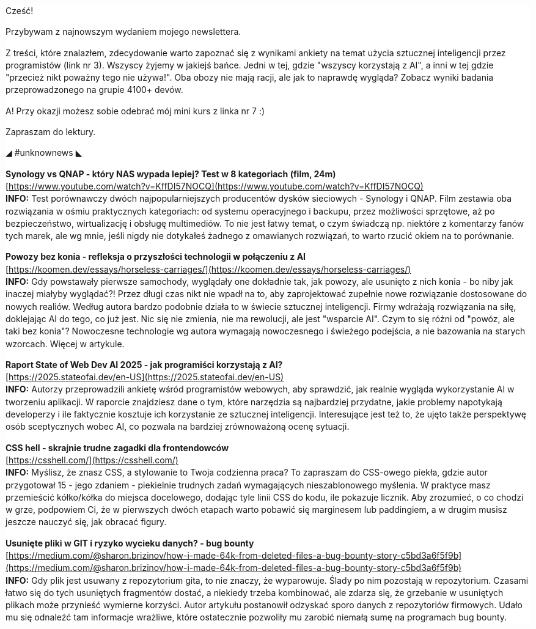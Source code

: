 Cześć!

Przybywam z najnowszym wydaniem mojego newslettera.

Z treści, które znalazłem, zdecydowanie warto zapoznać się z wynikami ankiety na temat użycia sztucznej inteligencji przez programistów (link nr 3). Wszyscy żyjemy w jakiejś bańce. Jedni w tej, gdzie "wszyscy korzystają z AI", a inni w tej gdzie "przecież nikt poważny tego nie używa!". Oba obozy nie mają racji, ale jak to naprawdę wygląda? Zobacz wyniki badania przeprowadzonego na grupie 4100+ devów.

 

A! Przy okazji możesz sobie odebrać mój mini kurs z linka nr 7 :)

 

Zapraszam do lektury.

 

◢ #unknownews ◣

**Synology vs QNAP - który NAS wypada lepiej? Test w 8 kategoriach (film, 24m)**  
[https://www.youtube.com/watch?v=KffDI57NOCQ](https://www.youtube.com/watch?v=KffDI57NOCQ)  
**INFO:** Test porównawczy dwóch najpopularniejszych producentów dysków sieciowych - Synology i QNAP. Film zestawia oba rozwiązania w ośmiu praktycznych kategoriach: od systemu operacyjnego i backupu, przez możliwości sprzętowe, aż po bezpieczeństwo, wirtualizację i obsługę multimediów. To nie jest łatwy temat, o czym świadczą np. niektóre z komentarzy fanów tych marek, ale wg mnie, jeśli nigdy nie dotykałeś żadnego z omawianych rozwiązań, to warto rzucić okiem na to porównanie.  

**Powozy bez konia - refleksja o przyszłości technologii w połączeniu z AI**  
[https://koomen.dev/essays/horseless-carriages/](https://koomen.dev/essays/horseless-carriages/)  
**INFO:** Gdy powstawały pierwsze samochody, wyglądały one dokładnie tak, jak powozy, ale usunięto z nich konia - bo niby jak inaczej miałyby wyglądać?! Przez długi czas nikt nie wpadł na to, aby zaprojektować zupełnie nowe rozwiązanie dostosowane do nowych realiów. Według autora bardzo podobnie działa to w świecie sztucznej inteligencji. Firmy wdrażają rozwiązania na siłę, doklejając AI do tego, co już jest. Nic się nie zmienia, nie ma rewolucji, ale jest "wsparcie AI". Czym to się różni od "powóz, ale taki bez konia"? Nowoczesne technologie wg autora wymagają nowoczesnego i świeżego podejścia, a nie bazowania na starych wzorcach. Więcej w artykule.  

**Raport State of Web Dev AI 2025 - jak programiści korzystają z AI?**  
[https://2025.stateofai.dev/en-US](https://2025.stateofai.dev/en-US)  
**INFO:** Autorzy przeprowadzili ankietę wśród programistów webowych, aby sprawdzić, jak realnie wygląda wykorzystanie AI w tworzeniu aplikacji. W raporcie znajdziesz dane o tym, które narzędzia są najbardziej przydatne, jakie problemy napotykają developerzy i ile faktycznie kosztuje ich korzystanie ze sztucznej inteligencji. Interesujące jest też to, że ujęto także perspektywę osób sceptycznych wobec AI, co pozwala na bardziej zrównoważoną ocenę sytuacji.  

**CSS hell - skrajnie trudne zagadki dla frontendowców**  
[https://csshell.com/](https://csshell.com/)  
**INFO:** Myślisz, że znasz CSS, a stylowanie to Twoja codzienna praca? To zapraszam do CSS-owego piekła, gdzie autor przygotował 15 - jego zdaniem - piekielnie trudnych zadań wymagających nieszablonowego myślenia. W praktyce masz przemieścić kółko/kółka do miejsca docelowego, dodając tyle linii CSS do kodu, ile pokazuje licznik. Aby zrozumieć, o co chodzi w grze, podpowiem Ci, że w pierwszych dwóch etapach warto pobawić się marginesem lub paddingiem, a w drugim musisz jeszcze nauczyć się, jak obracać figury.  

**Usunięte pliki w GIT i ryzyko wycieku danych? - bug bounty**  
[https://medium.com/@sharon.brizinov/how-i-made-64k-from-deleted-files-a-bug-bounty-story-c5bd3a6f5f9b](https://medium.com/@sharon.brizinov/how-i-made-64k-from-deleted-files-a-bug-bounty-story-c5bd3a6f5f9b)  
**INFO:** Gdy plik jest usuwany z repozytorium gita, to nie znaczy, że wyparowuje. Ślady po nim pozostają w repozytorium. Czasami łatwo się do tych usuniętych fragmentów dostać, a niekiedy trzeba kombinować, ale zdarza się, że grzebanie w usuniętych plikach może przynieść wymierne korzyści. Autor artykułu postanowił odzyskać sporo danych z repozytoriów firmowych. Udało mu się odnaleźć tam informacje wrażliwe, które ostatecznie pozwoliły mu zarobić niemałą sumę na programach bug bounty.  

